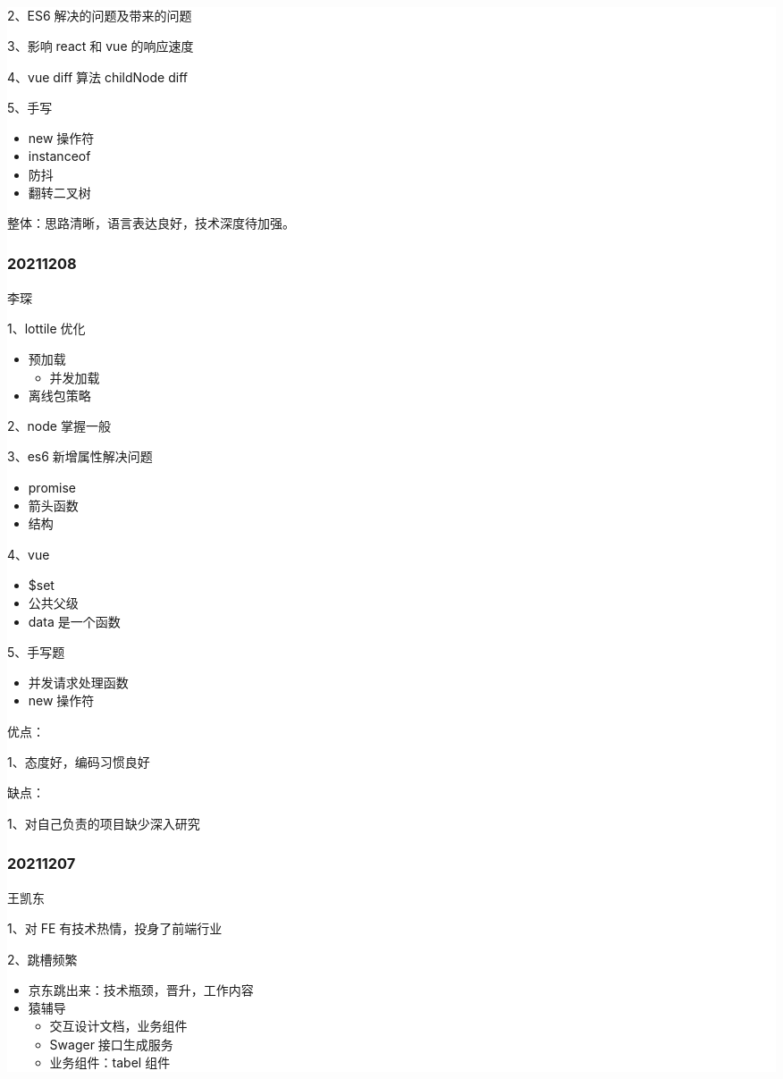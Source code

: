 2、ES6 解决的问题及带来的问题

3、影响 react 和 vue 的响应速度

4、vue diff 算法 childNode diff

5、手写

- new 操作符
- instanceof
- 防抖
- 翻转二叉树

整体：思路清晰，语言表达良好，技术深度待加强。

### 20211208

李琛

1、lottile 优化

- 预加载
  - 并发加载
- 离线包策略

2、node 掌握一般

3、es6 新增属性解决问题

- promise
- 箭头函数
- 结构

4、vue

- $set
- 公共父级
- data 是一个函数

5、手写题

- 并发请求处理函数
- new 操作符

优点：

1、态度好，编码习惯良好

缺点：

1、对自己负责的项目缺少深入研究

### 20211207

王凯东

1、对 FE 有技术热情，投身了前端行业

2、跳槽频繁

- 京东跳出来：技术瓶颈，晋升，工作内容
- 猿辅导
  - 交互设计文档，业务组件
  - Swager 接口生成服务
  - 业务组件：tabel 组件
